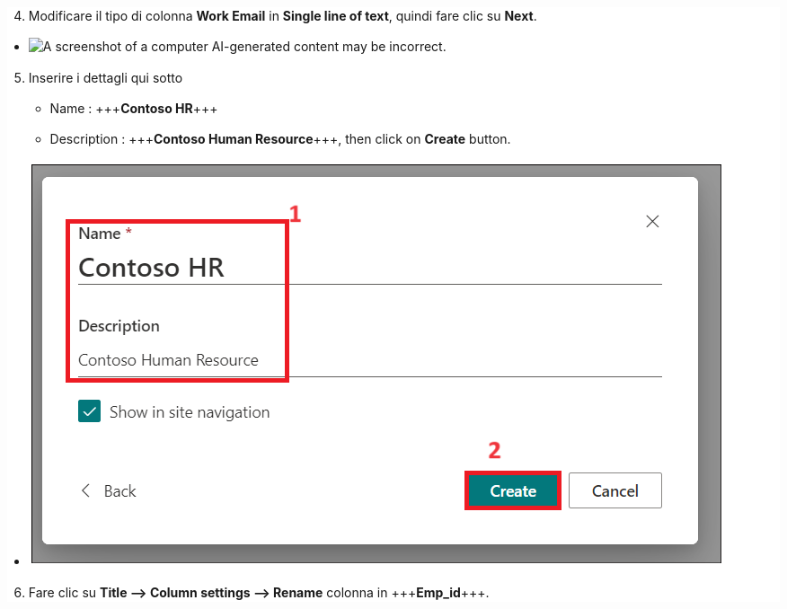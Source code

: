 4.  Modificare il tipo di colonna **Work Email** in **Single line of
    text**, quindi fare clic su **Next**.

- ![A screenshot of a computer AI-generated content may be
  incorrect.](./media/image29.png)

5.  Inserire i dettagli qui sotto

    - Name : +++**Contoso HR**+++

    - Description : +++**Contoso Human Resource**+++, then click on
      **Create** button.

- ![](./media/image30.png)

6.  Fare clic su **Title –\> Column settings –\> Rename** colonna in
    +++**Emp_id**+++.
